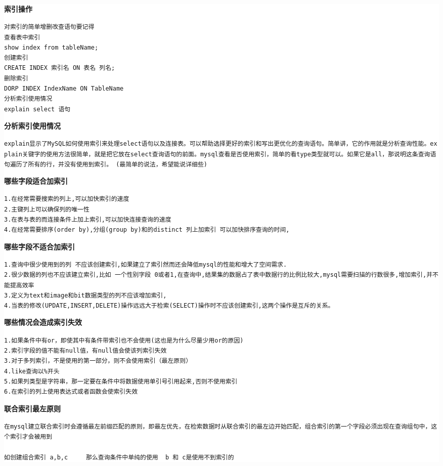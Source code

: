 **索引操作**

```
对索引的简单增删改查语句要记得
查看表中索引
show index from tableName;
创建索引
CREATE INDEX 索引名 ON 表名 列名;
删除索引
DORP INDEX IndexName ON TableName
分析索引使用情况
explain select 语句
```

**分析索引使用情况**

```
explain显示了MySQL如何使用索引来处理select语句以及连接表。可以帮助选择更好的索引和写出更优化的查询语句。简单讲，它的作用就是分析查询性能。explain关键字的使用方法很简单，就是把它放在select查询语句的前面。mysql查看是否使用索引，简单的看type类型就可以。如果它是all，那说明这条查询语句遍历了所有的行，并没有使用到索引。 (最简单的说法，希望能说详细些)

```

**哪些字段适合加索引**

```
1.在经常需要搜索的列上,可以加快索引的速度
2.主键列上可以确保列的唯一性
3.在表与表的而连接条件上加上索引,可以加快连接查询的速度
4.在经常需要排序(order by),分组(group by)和的distinct 列上加索引 可以加快排序查询的时间,
```

**哪些字段不适合加索引**

```
1.查询中很少使用到的列 不应该创建索引,如果建立了索引然而还会降低mysql的性能和增大了空间需求.
2.很少数据的列也不应该建立索引,比如 一个性别字段 0或者1,在查询中,结果集的数据占了表中数据行的比例比较大,mysql需要扫描的行数很多,增加索引,并不能提高效率
3.定义为text和image和bit数据类型的列不应该增加索引,
4.当表的修改(UPDATE,INSERT,DELETE)操作远远大于检索(SELECT)操作时不应该创建索引,这两个操作是互斥的关系。
```

**哪些情况会造成索引失效**

```
1.如果条件中有or，即使其中有条件带索引也不会使用(这也是为什么尽量少用or的原因)
2.索引字段的值不能有null值，有null值会使该列索引失效
3.对于多列索引，不是使用的第一部分，则不会使用索引（最左原则）
4.like查询以%开头
5.如果列类型是字符串，那一定要在条件中将数据使用单引号引用起来,否则不使用索引
6.在索引的列上使用表达式或者函数会使索引失效
```

**联合索引最左原则**

```
在mysql建立联合索引时会遵循最左前缀匹配的原则，即最左优先，在检索数据时从联合索引的最左边开始匹配，组合索引的第一个字段必须出现在查询组句中，这个索引才会被用到

如创建组合索引 a,b,c     那么查询条件中单纯的使用  b 和 c是使用不到索引的
```
